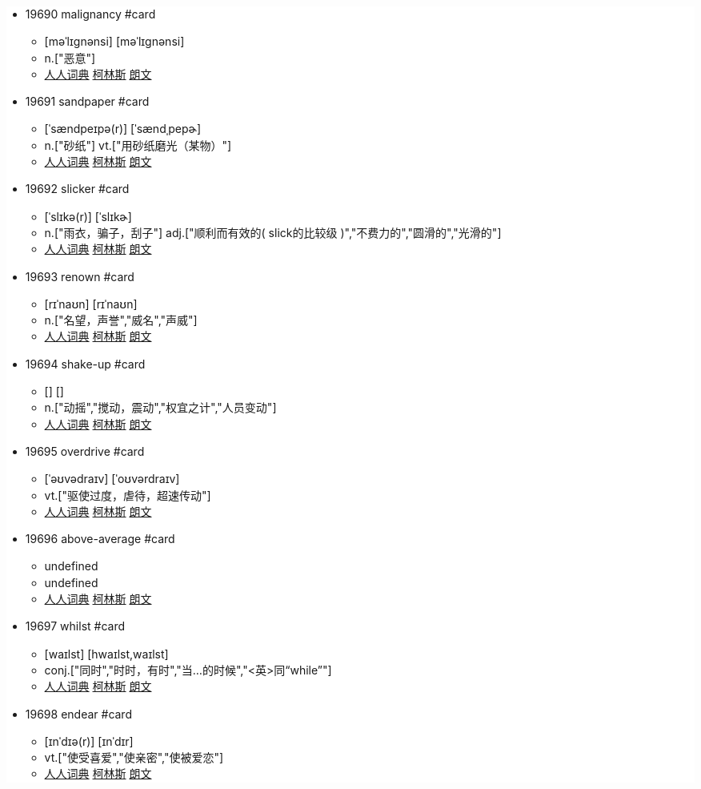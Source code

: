 
- 19690 malignancy #card
  - [məˈlɪgnənsi]  [məˈlɪɡnənsi]
  - n.["恶意"]
  - [人人词典](https://www.91dict.com/words?w=malignancy) [柯林斯](https://www.collinsdictionary.com/zh/dictionary/english/malignancy) [朗文](https://www.ldoceonline.com/dictionary/malignancy)
  

- 19691 sandpaper #card
  - [ˈsændpeɪpə(r)]  [ˈsændˌpepɚ]
  - n.["砂纸"]  vt.["用砂纸磨光（某物）"]
  - [人人词典](https://www.91dict.com/words?w=sandpaper) [柯林斯](https://www.collinsdictionary.com/zh/dictionary/english/sandpaper) [朗文](https://www.ldoceonline.com/dictionary/sandpaper)
  

- 19692 slicker #card
  - [ˈslɪkə(r)]  [ˈslɪkɚ]
  - n.["雨衣，骗子，刮子"]  adj.["顺利而有效的( slick的比较级 )","不费力的","圆滑的","光滑的"]
  - [人人词典](https://www.91dict.com/words?w=slicker) [柯林斯](https://www.collinsdictionary.com/zh/dictionary/english/slicker) [朗文](https://www.ldoceonline.com/dictionary/slicker)
  

- 19693 renown #card
  - [rɪˈnaʊn]  [rɪˈnaʊn]
  - n.["名望，声誉","威名","声威"]
  - [人人词典](https://www.91dict.com/words?w=renown) [柯林斯](https://www.collinsdictionary.com/zh/dictionary/english/renown) [朗文](https://www.ldoceonline.com/dictionary/renown)
  

- 19694 shake-up #card
  - []  []
  - n.["动摇","搅动，震动","权宜之计","人员变动"]
  - [人人词典](https://www.91dict.com/words?w=shake-up) [柯林斯](https://www.collinsdictionary.com/zh/dictionary/english/shake-up) [朗文](https://www.ldoceonline.com/dictionary/shake-up)
  

- 19695 overdrive #card
  - [ˈəʊvədraɪv]  [ˈoʊvərdraɪv]
  - vt.["驱使过度，虐待，超速传动"]
  - [人人词典](https://www.91dict.com/words?w=overdrive) [柯林斯](https://www.collinsdictionary.com/zh/dictionary/english/overdrive) [朗文](https://www.ldoceonline.com/dictionary/overdrive)
  

- 19696 above-average #card
  - undefined
  - undefined
  - [人人词典](https://www.91dict.com/words?w=above-average) [柯林斯](https://www.collinsdictionary.com/zh/dictionary/english/above-average) [朗文](https://www.ldoceonline.com/dictionary/above-average)
  

- 19697 whilst #card
  - [waɪlst]  [hwaɪlst,waɪlst]
  - conj.["同时","时时，有时","当…的时候","<英>同“while”"]
  - [人人词典](https://www.91dict.com/words?w=whilst) [柯林斯](https://www.collinsdictionary.com/zh/dictionary/english/whilst) [朗文](https://www.ldoceonline.com/dictionary/whilst)
  

- 19698 endear #card
  - [ɪnˈdɪə(r)]  [ɪnˈdɪr]
  - vt.["使受喜爱","使亲密","使被爱恋"]
  - [人人词典](https://www.91dict.com/words?w=endear) [柯林斯](https://www.collinsdictionary.com/zh/dictionary/english/endear) [朗文](https://www.ldoceonline.com/dictionary/endear)
  